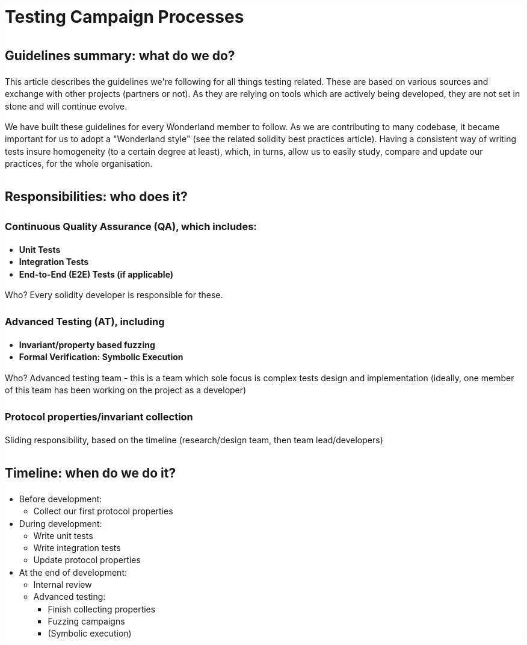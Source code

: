 # Testing Campaign Processes

## Guidelines summary: what do we do?

This article describes the guidelines we're following for all things testing related. These are based on various sources and exchange with other projects (partners or not). As they are relying on tools which are actively being developed, they are not set in stone and will continue evolve.

We have built these guidelines for every Wonderland member to follow. As we are contributing to many codebase, it became important for us to adopt a "Wonderland style" (see the related  solidity best practices article). Having a consistent way of writing tests insure homogeneity (to a certain degree at least), which, in turns, allow us to easily study, compare and update our practices, for the whole organisation.

## Responsibilities: who does it?

### Continuous Quality Assurance (QA), which includes:

- **Unit Tests**
- **Integration Tests**
- **End-to-End (E2E) Tests (if applicable)**

Who? Every solidity developer is responsible for these.

### Advanced Testing (AT), including

- **Invariant/property based fuzzing**
- **Formal Verification: Symbolic Execution**

Who? Advanced testing team - this is a team which sole focus is complex tests design and implementation (ideally, one member of this team has been working on the project as a developer)

### **Protocol properties/invariant collection**

Sliding responsibility, based on the timeline (research/design team, then team lead/developers)

## Timeline: when do we do it?

- Before development:
    - Collect our first protocol properties
- During development:
    - Write unit tests
    - Write integration tests
    - Update protocol properties
- At the end of development:
    - Internal review
    - Advanced testing:
        - Finish collecting properties
        - Fuzzing campaigns
        - (Symbolic execution)
